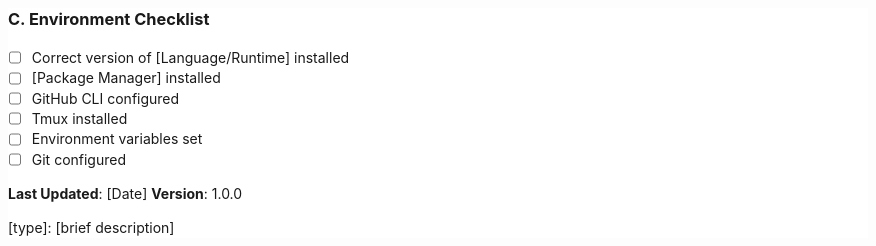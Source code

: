 ### C. Environment Checklist
-   [ ] Correct version of [Language/Runtime] installed
-   [ ] [Package Manager] installed
-   [ ] GitHub CLI configured
-   [ ] Tmux installed
-   [ ] Environment variables set
-   [ ] Git configured

**Last Updated**: [Date]
**Version**: 1.0.0

[type]: [brief description]